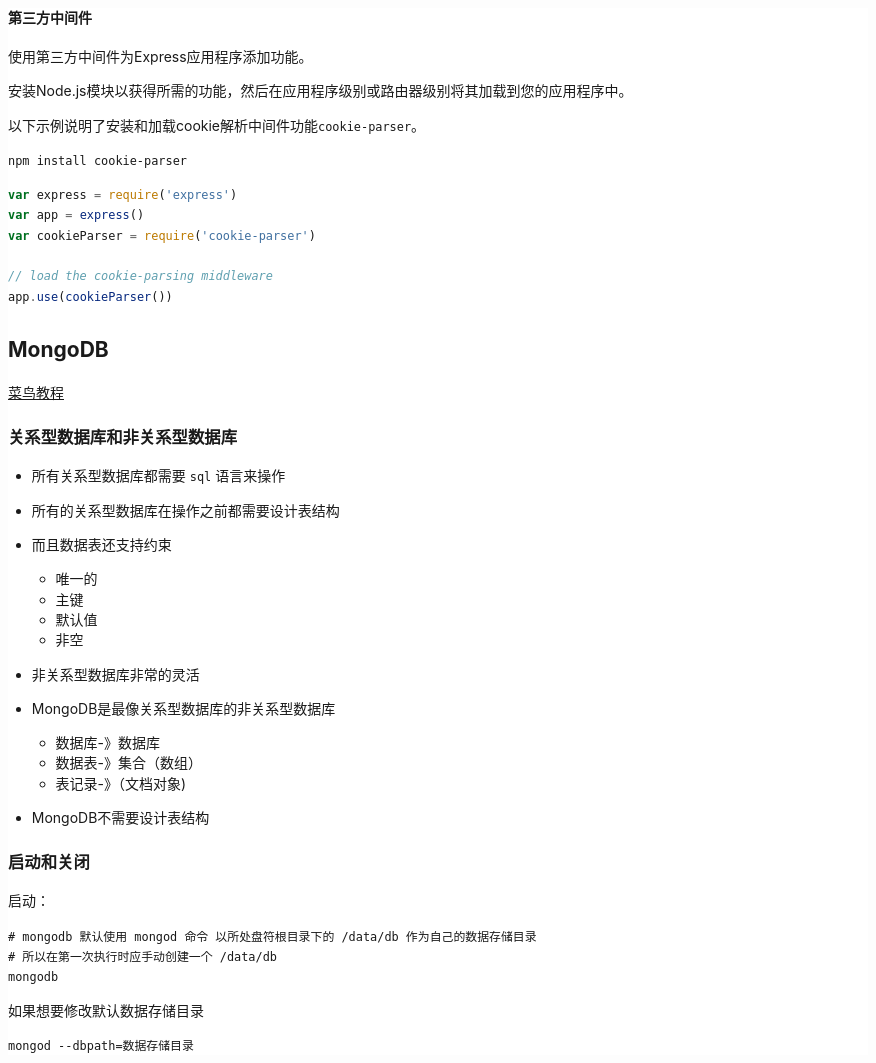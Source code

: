 #### 第三方中间件

使用第三方中间件为Express应用程序添加功能。

安装Node.js模块以获得所需的功能，然后在应用程序级别或路由器级别将其加载到您的应用程序中。

以下示例说明了安装和加载cookie解析中间件功能`cookie-parser`。

```shell
npm install cookie-parser
```

```javascript
var express = require('express')
var app = express()
var cookieParser = require('cookie-parser')

// load the cookie-parsing middleware
app.use(cookieParser())
```

## MongoDB

[菜鸟教程](http://www.runoob.com/mongodb/mongodb-tutorial.html)

### 关系型数据库和非关系型数据库

- 所有关系型数据库都需要 `sql` 语言来操作
- 所有的关系型数据库在操作之前都需要设计表结构
- 而且数据表还支持约束
  + 唯一的
  + 主键
  + 默认值
  + 非空

- 非关系型数据库非常的灵活
- MongoDB是最像关系型数据库的非关系型数据库
  + 数据库-》数据库
  + 数据表-》集合（数组）
  + 表记录-》（文档对象)

- MongoDB不需要设计表结构

### 启动和关闭

启动：

```shell
# mongodb 默认使用 mongod 命令 以所处盘符根目录下的 /data/db 作为自己的数据存储目录
# 所以在第一次执行时应手动创建一个 /data/db
mongodb
```

如果想要修改默认数据存储目录

```shell
mongod --dbpath=数据存储目录
```

